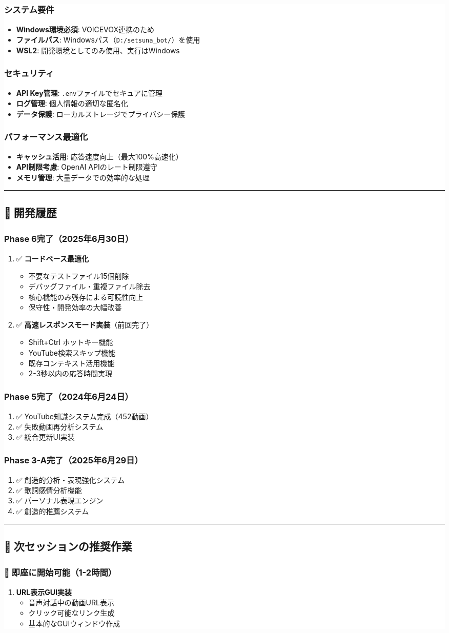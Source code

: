 ### システム要件
- **Windows環境必須**: VOICEVOX連携のため
- **ファイルパス**: Windowsパス（`D:/setsuna_bot/`）を使用
- **WSL2**: 開発環境としてのみ使用、実行はWindows

### セキュリティ
- **API Key管理**: `.env`ファイルでセキュアに管理
- **ログ管理**: 個人情報の適切な匿名化
- **データ保護**: ローカルストレージでプライバシー保護

### パフォーマンス最適化
- **キャッシュ活用**: 応答速度向上（最大100%高速化）
- **API制限考慮**: OpenAI APIのレート制限遵守
- **メモリ管理**: 大量データでの効率的な処理

---

## 📝 開発履歴

### Phase 6完了（2025年6月30日）
1. ✅ **コードベース最適化**
   - 不要なテストファイル15個削除
   - デバッグファイル・重複ファイル除去
   - 核心機能のみ残存による可読性向上
   - 保守性・開発効率の大幅改善

2. ✅ **高速レスポンスモード実装**（前回完了）
   - Shift+Ctrl ホットキー機能
   - YouTube検索スキップ機能
   - 既存コンテキスト活用機能
   - 2-3秒以内の応答時間実現

### Phase 5完了（2024年6月24日）
1. ✅ YouTube知識システム完成（452動画）
2. ✅ 失敗動画再分析システム
3. ✅ 統合更新UI実装

### Phase 3-A完了（2025年6月29日）
1. ✅ 創造的分析・表現強化システム
2. ✅ 歌詞感情分析機能
3. ✅ パーソナル表現エンジン
4. ✅ 創造的推薦システム

---

## 🎯 次セッションの推奨作業

### 🚀 即座に開始可能（1-2時間）
1. **URL表示GUI実装**
   - 音声対話中の動画URL表示
   - クリック可能なリンク生成
   - 基本的なGUIウィンドウ作成
